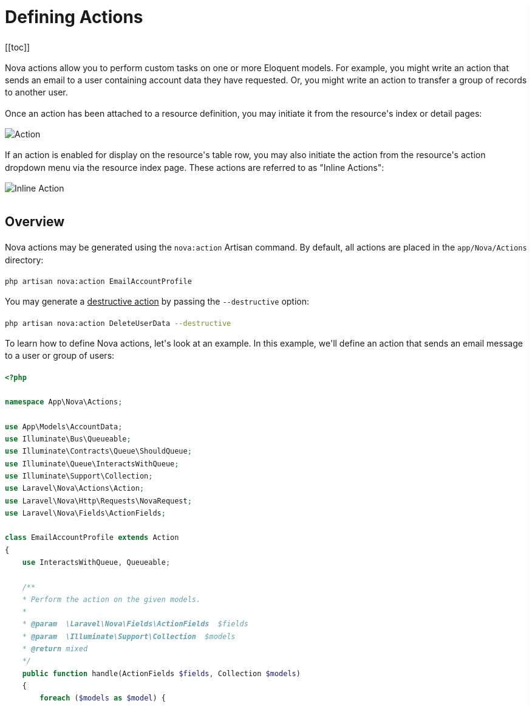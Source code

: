 # Defining Actions

[[toc]]

Nova actions allow you to perform custom tasks on one or more Eloquent models. For example, you might write an action that sends an email to a user containing account data they have requested. Or, you might write an action to transfer a group of records to another user.

Once an action has been attached to a resource definition, you may initiate it from the resource's index or detail pages:

![Action](./img/action.png)

If an action is enabled for display on the resource's table row, you may also initiate the action from the resource's action dropdown menu via the resource index page. These actions are referred to as "Inline Actions":

![Inline Action](./img/inline-actions.png)

## Overview

Nova actions may be generated using the `nova:action` Artisan command. By default, all actions are placed in the `app/Nova/Actions` directory:

```bash
php artisan nova:action EmailAccountProfile
```

You may generate a [destructive action](#destructive-actions) by passing the `--destructive` option:

```bash
php artisan nova:action DeleteUserData --destructive
```

To learn how to define Nova actions, let's look at an example. In this example, we'll define an action that sends an email message to a user or group of users:

```php
<?php

namespace App\Nova\Actions;

use App\Models\AccountData;
use Illuminate\Bus\Queueable;
use Illuminate\Contracts\Queue\ShouldQueue;
use Illuminate\Queue\InteractsWithQueue;
use Illuminate\Support\Collection;
use Laravel\Nova\Actions\Action;
use Laravel\Nova\Http\Requests\NovaRequest;
use Laravel\Nova\Fields\ActionFields;

class EmailAccountProfile extends Action
{
    use InteractsWithQueue, Queueable;

    /**
    * Perform the action on the given models.
    *
    * @param  \Laravel\Nova\Fields\ActionFields  $fields
    * @param  \Illuminate\Support\Collection  $models
    * @return mixed
    */
    public function handle(ActionFields $fields, Collection $models)
    {
        foreach ($models as $model) {
```